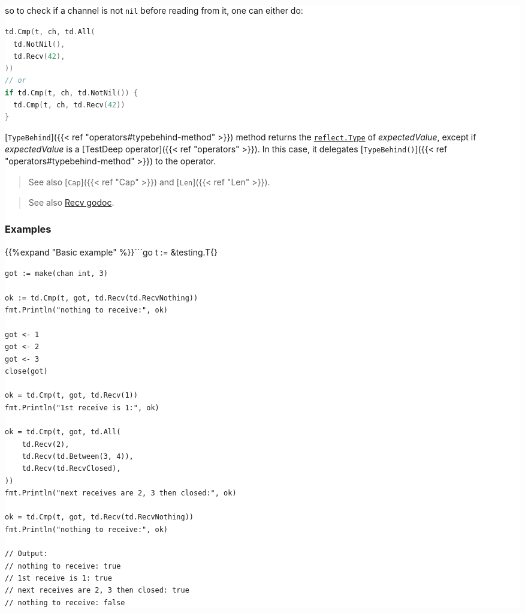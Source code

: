 so to check if a channel is not `nil` before reading from it, one can
either do:

```go
td.Cmp(t, ch, td.All(
  td.NotNil(),
  td.Recv(42),
))
// or
if td.Cmp(t, ch, td.NotNil()) {
  td.Cmp(t, ch, td.Recv(42))
}
```

[`TypeBehind`]({{< ref "operators#typebehind-method" >}}) method returns the [`reflect.Type`](https://pkg.go.dev/reflect#Type) of *expectedValue*,
except if *expectedValue* is a [TestDeep operator]({{< ref "operators" >}}). In this case, it
delegates [`TypeBehind()`]({{< ref "operators#typebehind-method" >}}) to the operator.

> See also [`Cap`]({{< ref "Cap" >}}) and [`Len`]({{< ref "Len" >}}).


> See also [<i class='fas fa-book'></i> Recv godoc](https://pkg.go.dev/github.com/maxatome/go-testdeep/td#Recv).

### Examples

{{%expand "Basic example" %}}```go
	t := &testing.T{}

	got := make(chan int, 3)

	ok := td.Cmp(t, got, td.Recv(td.RecvNothing))
	fmt.Println("nothing to receive:", ok)

	got <- 1
	got <- 2
	got <- 3
	close(got)

	ok = td.Cmp(t, got, td.Recv(1))
	fmt.Println("1st receive is 1:", ok)

	ok = td.Cmp(t, got, td.All(
		td.Recv(2),
		td.Recv(td.Between(3, 4)),
		td.Recv(td.RecvClosed),
	))
	fmt.Println("next receives are 2, 3 then closed:", ok)

	ok = td.Cmp(t, got, td.Recv(td.RecvNothing))
	fmt.Println("nothing to receive:", ok)

	// Output:
	// nothing to receive: true
	// 1st receive is 1: true
	// next receives are 2, 3 then closed: true
	// nothing to receive: false
